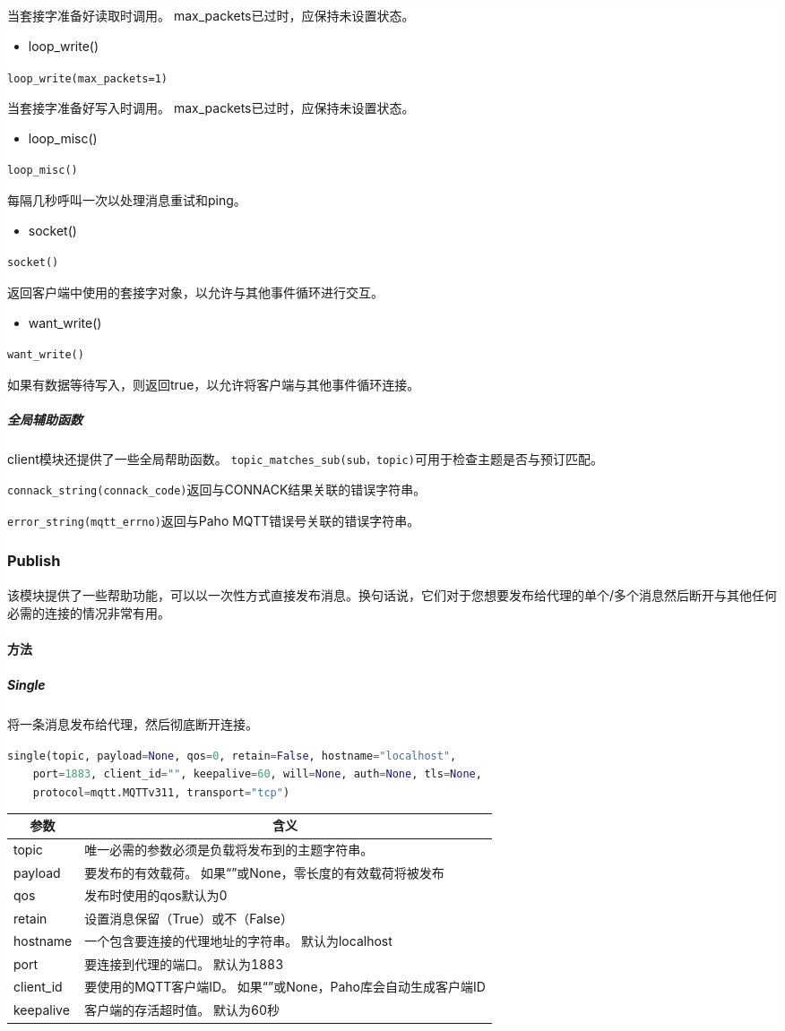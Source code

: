 当套接字准备好读取时调用。 max_packets已过时，应保持未设置状态。

- loop_write()

```
loop_write(max_packets=1)
```

当套接字准备好写入时调用。 max_packets已过时，应保持未设置状态。

- loop_misc()

```
loop_misc()
```

每隔几秒呼叫一次以处理消息重试和ping。

- socket()

```
socket()
```

返回客户端中使用的套接字对象，以允许与其他事件循环进行交互。

- want_write()

```
want_write()
```

如果有数据等待写入，则返回true，以允许将客户端与其他事件循环连接。

##### 全局辅助函数

client模块还提供了一些全局帮助函数。
`topic_matches_sub(sub，topic)`可用于检查主题是否与预订匹配。

`connack_string(connack_code)`返回与CONNACK结果关联的错误字符串。

`error_string(mqtt_errno)`返回与Paho MQTT错误号关联的错误字符串。

### Publish

该模块提供了一些帮助功能，可以以一次性方式直接发布消息。换句话说，它们对于您想要发布给代理的单个/多个消息然后断开与其他任何必需的连接的情况非常有用。

#### 方法

##### Single

将一条消息发布给代理，然后彻底断开连接。

```python
single(topic, payload=None, qos=0, retain=False, hostname="localhost",
    port=1883, client_id="", keepalive=60, will=None, auth=None, tls=None,
    protocol=mqtt.MQTTv311, transport="tcp")
```

| 参数      | 含义                                                         |
| --------- | ------------------------------------------------------------ |
| topic     | 唯一必需的参数必须是负载将发布到的主题字符串。               |
| payload   | 要发布的有效载荷。 如果“”或None，零长度的有效载荷将被发布    |
| qos       | 发布时使用的qos默认为0                                       |
| retain    | 设置消息保留（True）或不（False）                            |
| hostname  | 一个包含要连接的代理地址的字符串。 默认为localhost           |
| port      | 要连接到代理的端口。 默认为1883                              |
| client_id | 要使用的MQTT客户端ID。 如果“”或None，Paho库会自动生成客户端ID |
| keepalive | 客户端的存活超时值。 默认为60秒                              |